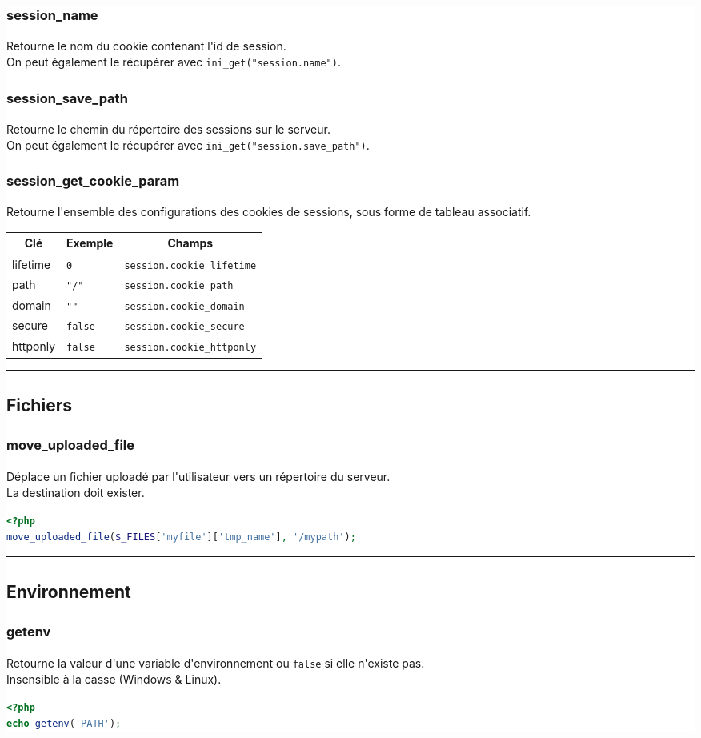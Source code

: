### session_name

Retourne le nom du cookie contenant l'id de session.  
On peut également le récupérer avec `ini_get("session.name")`.

### session_save_path

Retourne le chemin du répertoire des sessions sur le serveur.  
On peut également le récupérer avec `ini_get("session.save_path")`.

### session_get_cookie_param

Retourne l'ensemble des configurations des cookies de sessions, sous forme de tableau associatif.

| Clé      | Exemple | Champs                    |
|---       |---      |---                        |
| lifetime | `0`     | `session.cookie_lifetime` |
| path     | `"/"`   | `session.cookie_path`     |
| domain   | `""`    | `session.cookie_domain`   |
| secure   | `false` | `session.cookie_secure`   |
| httponly | `false` | `session.cookie_httponly` |

---

## Fichiers

### move_uploaded_file

Déplace un fichier uploadé par l'utilisateur vers un répertoire du serveur.  
La destination doit exister.

``` php
<?php
move_uploaded_file($_FILES['myfile']['tmp_name'], '/mypath');
```

---

## Environnement

### getenv

Retourne la valeur d'une variable d'environnement ou `false` si elle n'existe pas.  
Insensible à la casse (Windows & Linux).

``` php
<?php
echo getenv('PATH');
```
